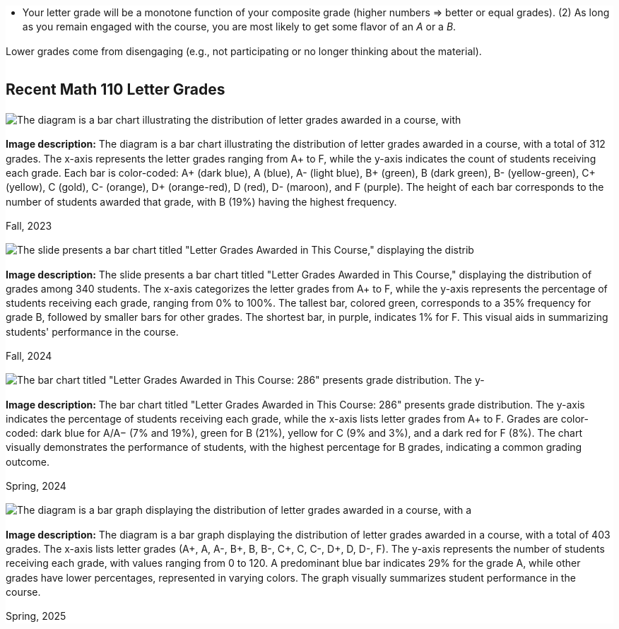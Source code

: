 - Your letter grade will be a monotone function of your composite grade (higher numbers $\Longrightarrow$ better or equal grades).
(2) As long as you remain engaged with the course, you are most likely to get some flavor of an $A$ or a $B$.

Lower grades come from disengaging (e.g., not participating or no longer thinking about the material).

## Recent Math 110 Letter Grades

![The diagram is a bar chart illustrating the distribution of letter grades awarded in a course, with ](https://cdn.mathpix.com/cropped/2025_10_06_aad2230adccf7198a248g-17.jpg?height=260&width=467&top_left_y=109&top_left_x=120)

**Image description:** The diagram is a bar chart illustrating the distribution of letter grades awarded in a course, with a total of 312 grades. The x-axis represents the letter grades ranging from A+ to F, while the y-axis indicates the count of students receiving each grade. Each bar is color-coded: A+ (dark blue), A (blue), A- (light blue), B+ (green), B (dark green), B- (yellow-green), C+ (yellow), C (gold), C- (orange), D+ (orange-red), D (red), D- (maroon), and F (purple). The height of each bar corresponds to the number of students awarded that grade, with B (19%) having the highest frequency.

Fall, 2023

![The slide presents a bar chart titled "Letter Grades Awarded in This Course," displaying the distrib](https://cdn.mathpix.com/cropped/2025_10_06_aad2230adccf7198a248g-17.jpg?height=257&width=461&top_left_y=472&top_left_x=123)

**Image description:** The slide presents a bar chart titled "Letter Grades Awarded in This Course," displaying the distribution of grades among 340 students. The x-axis categorizes the letter grades from A+ to F, while the y-axis represents the percentage of students receiving each grade, ranging from 0% to 100%. The tallest bar, colored green, corresponds to a 35% frequency for grade B, followed by smaller bars for other grades. The shortest bar, in purple, indicates 1% for F. This visual aids in summarizing students' performance in the course.

Fall, 2024

![The bar chart titled "Letter Grades Awarded in This Course: 286" presents grade distribution. The y-](https://cdn.mathpix.com/cropped/2025_10_06_aad2230adccf7198a248g-17.jpg?height=260&width=474&top_left_y=110&top_left_x=631)

**Image description:** The bar chart titled "Letter Grades Awarded in This Course: 286" presents grade distribution. The y-axis indicates the percentage of students receiving each grade, while the x-axis lists letter grades from A+ to F. Grades are color-coded: dark blue for A/A− (7% and 19%), green for B (21%), yellow for C (9% and 3%), and a dark red for F (8%). The chart visually demonstrates the performance of students, with the highest percentage for B grades, indicating a common grading outcome.

Spring, 2024

![The diagram is a bar graph displaying the distribution of letter grades awarded in a course, with a ](https://cdn.mathpix.com/cropped/2025_10_06_aad2230adccf7198a248g-17.jpg?height=254&width=464&top_left_y=475&top_left_x=636)

**Image description:** The diagram is a bar graph displaying the distribution of letter grades awarded in a course, with a total of 403 grades. The x-axis lists letter grades (A+, A, A-, B+, B, B-, C+, C, C-, D+, D, D-, F). The y-axis represents the number of students receiving each grade, with values ranging from 0 to 120. A predominant blue bar indicates 29% for the grade A, while other grades have lower percentages, represented in varying colors. The graph visually summarizes student performance in the course.

Spring, 2025
